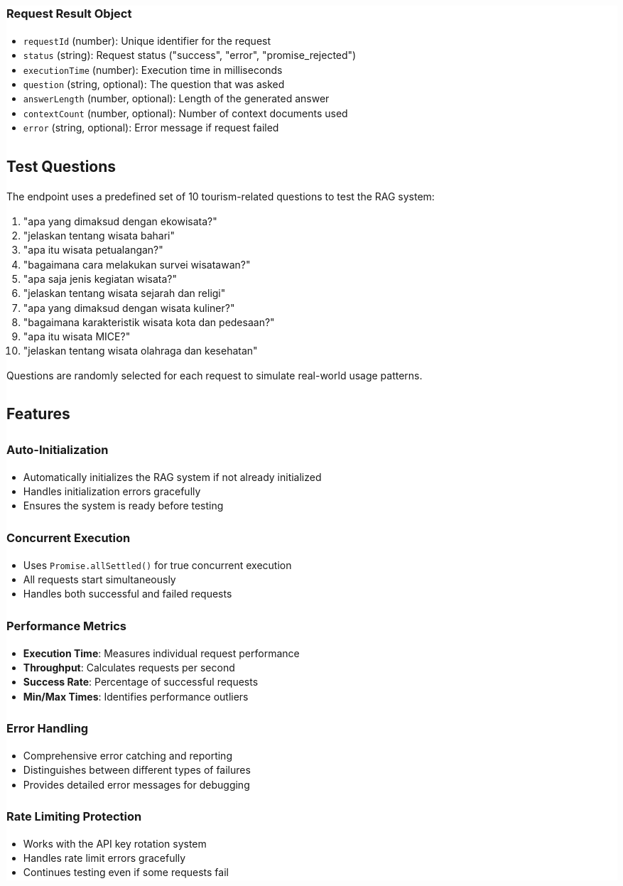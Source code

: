 ### Request Result Object
- `requestId` (number): Unique identifier for the request
- `status` (string): Request status ("success", "error", "promise_rejected")
- `executionTime` (number): Execution time in milliseconds
- `question` (string, optional): The question that was asked
- `answerLength` (number, optional): Length of the generated answer
- `contextCount` (number, optional): Number of context documents used
- `error` (string, optional): Error message if request failed

## Test Questions

The endpoint uses a predefined set of 10 tourism-related questions to test the RAG system:

1. "apa yang dimaksud dengan ekowisata?"
2. "jelaskan tentang wisata bahari"
3. "apa itu wisata petualangan?"
4. "bagaimana cara melakukan survei wisatawan?"
5. "apa saja jenis kegiatan wisata?"
6. "jelaskan tentang wisata sejarah dan religi"
7. "apa yang dimaksud dengan wisata kuliner?"
8. "bagaimana karakteristik wisata kota dan pedesaan?"
9. "apa itu wisata MICE?"
10. "jelaskan tentang wisata olahraga dan kesehatan"

Questions are randomly selected for each request to simulate real-world usage patterns.

## Features

### Auto-Initialization
- Automatically initializes the RAG system if not already initialized
- Handles initialization errors gracefully
- Ensures the system is ready before testing

### Concurrent Execution
- Uses `Promise.allSettled()` for true concurrent execution
- All requests start simultaneously
- Handles both successful and failed requests

### Performance Metrics
- **Execution Time**: Measures individual request performance
- **Throughput**: Calculates requests per second
- **Success Rate**: Percentage of successful requests
- **Min/Max Times**: Identifies performance outliers

### Error Handling
- Comprehensive error catching and reporting
- Distinguishes between different types of failures
- Provides detailed error messages for debugging

### Rate Limiting Protection
- Works with the API key rotation system
- Handles rate limit errors gracefully
- Continues testing even if some requests fail
